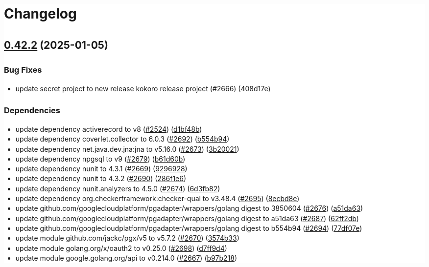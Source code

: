# Changelog

## [0.42.2](https://github.com/GoogleCloudPlatform/pgadapter/compare/v0.42.1...v0.42.2) (2025-01-05)


### Bug Fixes

* update secret project to new release kokoro release project ([#2666](https://github.com/GoogleCloudPlatform/pgadapter/issues/2666)) ([408d17e](https://github.com/GoogleCloudPlatform/pgadapter/commit/408d17ecc154773dd449eba2fd5fd2e34cb7e499))


### Dependencies

* update dependency activerecord to v8 ([#2524](https://github.com/GoogleCloudPlatform/pgadapter/issues/2524)) ([d1bf48b](https://github.com/GoogleCloudPlatform/pgadapter/commit/d1bf48b2027aefef7ba486a90b25e8ab0db63878))
* update dependency coverlet.collector to 6.0.3 ([#2692](https://github.com/GoogleCloudPlatform/pgadapter/issues/2692)) ([b554b94](https://github.com/GoogleCloudPlatform/pgadapter/commit/b554b94f49f24e60d0a5dcab83e3c9050c8ec101))
* update dependency net.java.dev.jna:jna to v5.16.0 ([#2673](https://github.com/GoogleCloudPlatform/pgadapter/issues/2673)) ([3b20021](https://github.com/GoogleCloudPlatform/pgadapter/commit/3b2002114236928390d0894293c4b2327b612f0c))
* update dependency npgsql to v9 ([#2679](https://github.com/GoogleCloudPlatform/pgadapter/issues/2679)) ([b61d60b](https://github.com/GoogleCloudPlatform/pgadapter/commit/b61d60bc4d26a67211b17ceea65dc8c98ff3f519))
* update dependency nunit to 4.3.1 ([#2669](https://github.com/GoogleCloudPlatform/pgadapter/issues/2669)) ([9296928](https://github.com/GoogleCloudPlatform/pgadapter/commit/9296928d5fe48f728b3d360168a7c22c45ea5331))
* update dependency nunit to 4.3.2 ([#2690](https://github.com/GoogleCloudPlatform/pgadapter/issues/2690)) ([286f1e6](https://github.com/GoogleCloudPlatform/pgadapter/commit/286f1e68516aced8d98495b47307f61a2f346169))
* update dependency nunit.analyzers to 4.5.0 ([#2674](https://github.com/GoogleCloudPlatform/pgadapter/issues/2674)) ([6d3fb82](https://github.com/GoogleCloudPlatform/pgadapter/commit/6d3fb82357e8d4fad16c96848215761fb13413e5))
* update dependency org.checkerframework:checker-qual to v3.48.4 ([#2695](https://github.com/GoogleCloudPlatform/pgadapter/issues/2695)) ([8ecbd8e](https://github.com/GoogleCloudPlatform/pgadapter/commit/8ecbd8ecd18fcecaba0a1ed8e53cd3f12cb394ad))
* update github.com/googlecloudplatform/pgadapter/wrappers/golang digest to 3850604 ([#2676](https://github.com/GoogleCloudPlatform/pgadapter/issues/2676)) ([a51da63](https://github.com/GoogleCloudPlatform/pgadapter/commit/a51da63fb02a21b84ca46074e83e37dfb449361a))
* update github.com/googlecloudplatform/pgadapter/wrappers/golang digest to a51da63 ([#2687](https://github.com/GoogleCloudPlatform/pgadapter/issues/2687)) ([62ff2db](https://github.com/GoogleCloudPlatform/pgadapter/commit/62ff2db68341eb3af178389b3906242c30e2aafb))
* update github.com/googlecloudplatform/pgadapter/wrappers/golang digest to b554b94 ([#2694](https://github.com/GoogleCloudPlatform/pgadapter/issues/2694)) ([77df07e](https://github.com/GoogleCloudPlatform/pgadapter/commit/77df07e00c7bb7b302d4f88f86d652c8ec642136))
* update module github.com/jackc/pgx/v5 to v5.7.2 ([#2670](https://github.com/GoogleCloudPlatform/pgadapter/issues/2670)) ([3574b33](https://github.com/GoogleCloudPlatform/pgadapter/commit/3574b337f071bc3c05691b34e6e3b54070c3d473))
* update module golang.org/x/oauth2 to v0.25.0 ([#2698](https://github.com/GoogleCloudPlatform/pgadapter/issues/2698)) ([d7ff9d4](https://github.com/GoogleCloudPlatform/pgadapter/commit/d7ff9d4078152f515df5d78b4fe16df9735ad3f2))
* update module google.golang.org/api to v0.214.0 ([#2667](https://github.com/GoogleCloudPlatform/pgadapter/issues/2667)) ([b97b218](https://github.com/GoogleCloudPlatform/pgadapter/commit/b97b218ca70b752ac86b960a34cf88ebf661be0c))
